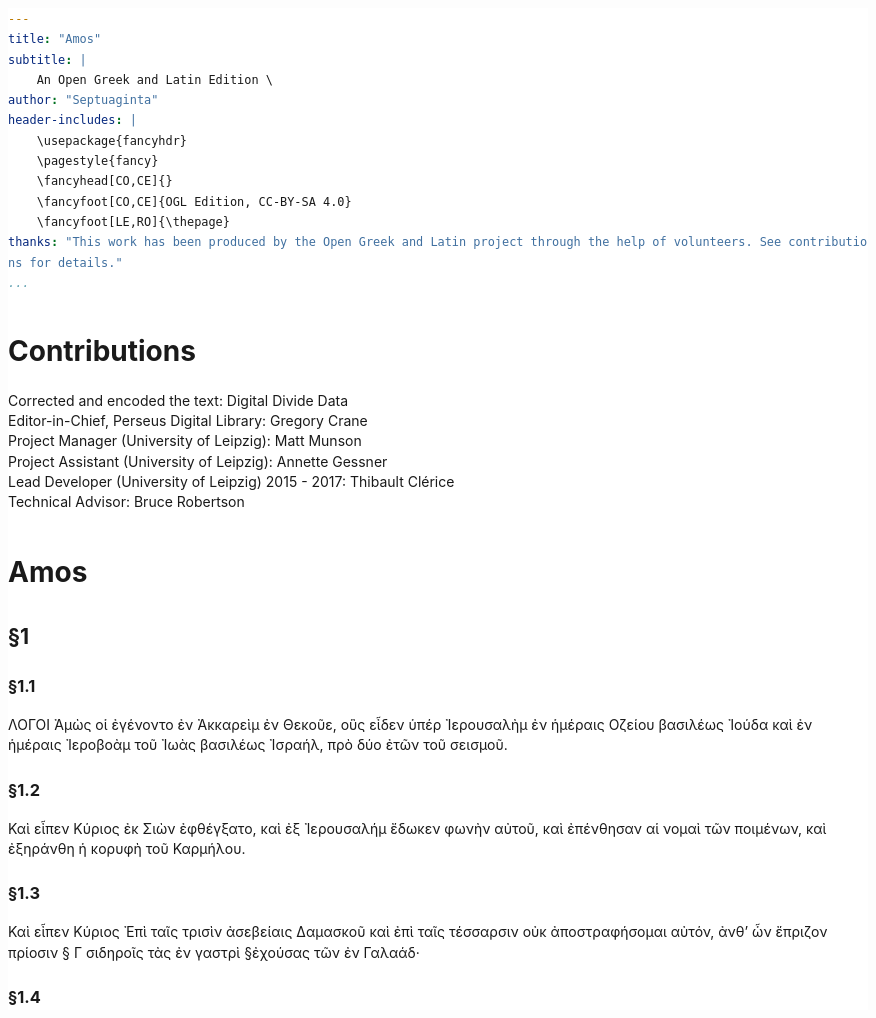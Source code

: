 ```yaml
---
title: "Amos"
subtitle: |
	An Open Greek and Latin Edition \ 
author: "Septuaginta"
header-includes: | 
	\usepackage{fancyhdr}
	\pagestyle{fancy}
	\fancyhead[CO,CE]{}
	\fancyfoot[CO,CE]{OGL Edition, CC-BY-SA 4.0}
	\fancyfoot[LE,RO]{\thepage}
thanks: "This work has been produced by the Open Greek and Latin project through the help of volunteers. See contributions for details."
...
```


# Contributions  

Corrected and encoded the text: Digital Divide Data  
 Editor-in-Chief, Perseus Digital Library: Gregory Crane  
 Project Manager (University of Leipzig): Matt Munson  
 Project Assistant (University of Leipzig): Annette Gessner  
 Lead Developer (University of Leipzig) 2015 - 2017: Thibault Clérice  
 Technical Advisor: Bruce Robertson  

# Amos  

## §1  

### §1.1  

<p>ΛΟΓΟΙ Ἀμὼς οἱ ἐγένοντο ἐν Ἀκκαρεὶμ ἐν Θεκοῦε, οὓς εἶδεν ὑπέρ
Ἰερουσαλὴμ ἐν ἡμέραις Οζείου βασιλέως Ἰούδα καὶ ἐν ἡμέραις Ἰεροβοὰμ
τοῦ Ἰωὰς βασιλέως Ἰσραήλ, πρὸ δύο ἐτῶν τοῦ σεισμοῦ.</p>  

### §1.2  

<p>Καὶ εἶπεν Κύριος ἐκ Σιὼν ἐφθέγξατο, καὶ ἐξ Ἰερουσαλήμ ἔδωκεν
φωνὴν αὐτοῦ, καὶ ἐπένθησαν αἱ νομαὶ τῶν ποιμένων, καὶ ἐξηράνθη ἡ
κορυφὴ τοῦ Καρμήλου.</p>  

### §1.3  

<p>Καὶ εἶπεν Κύριος Ἐπὶ ταῖς τρισὶν ἀσεβείαις Δαμασκοῦ καὶ ἐπὶ
ταῖς τέσσαρσιν οὐκ ἀποστραφήσομαι αὐτόν, ἀνθʼ ὧν ἔπριζον πρίοσιν
<note type="marginal">§ Γ</note> σιδηροῖς τὰς ἐν γαστρὶ §ἐχούσας τῶν ἐν Γαλαάδ·</p>  

### §1.4  
